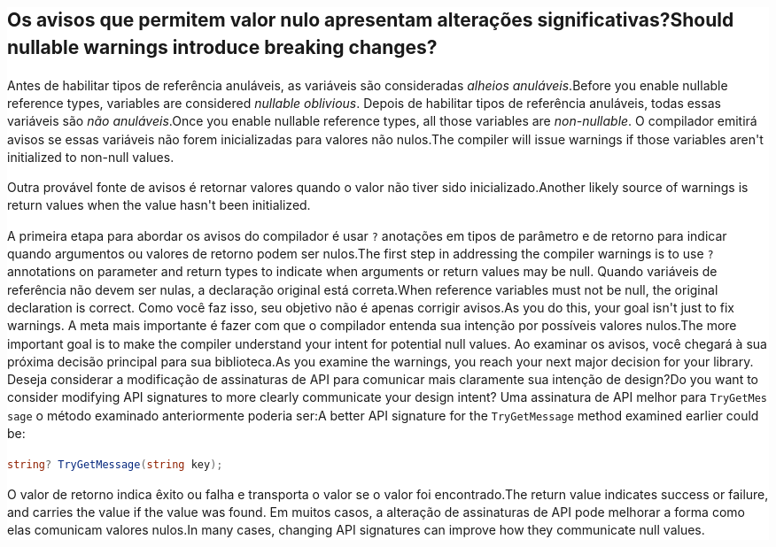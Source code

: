 ## <a name="should-nullable-warnings-introduce-breaking-changes"></a><span data-ttu-id="c65bb-163">Os avisos que permitem valor nulo apresentam alterações significativas?</span><span class="sxs-lookup"><span data-stu-id="c65bb-163">Should nullable warnings introduce breaking changes?</span></span>

<span data-ttu-id="c65bb-164">Antes de habilitar tipos de referência anuláveis, as variáveis são consideradas *alheios anuláveis*.</span><span class="sxs-lookup"><span data-stu-id="c65bb-164">Before you enable nullable reference types, variables are considered *nullable oblivious*.</span></span> <span data-ttu-id="c65bb-165">Depois de habilitar tipos de referência anuláveis, todas essas variáveis são *não anuláveis*.</span><span class="sxs-lookup"><span data-stu-id="c65bb-165">Once you enable nullable reference types, all those variables are *non-nullable*.</span></span> <span data-ttu-id="c65bb-166">O compilador emitirá avisos se essas variáveis não forem inicializadas para valores não nulos.</span><span class="sxs-lookup"><span data-stu-id="c65bb-166">The compiler will issue warnings if those variables aren't initialized to non-null values.</span></span>

<span data-ttu-id="c65bb-167">Outra provável fonte de avisos é retornar valores quando o valor não tiver sido inicializado.</span><span class="sxs-lookup"><span data-stu-id="c65bb-167">Another likely source of warnings is return values when the value hasn't been initialized.</span></span>

<span data-ttu-id="c65bb-168">A primeira etapa para abordar os avisos do compilador é usar `?` anotações em tipos de parâmetro e de retorno para indicar quando argumentos ou valores de retorno podem ser nulos.</span><span class="sxs-lookup"><span data-stu-id="c65bb-168">The first step in addressing the compiler warnings is to use `?` annotations on parameter and return types to indicate when arguments or return values may be null.</span></span> <span data-ttu-id="c65bb-169">Quando variáveis de referência não devem ser nulas, a declaração original está correta.</span><span class="sxs-lookup"><span data-stu-id="c65bb-169">When reference variables must not be null, the original declaration is correct.</span></span> <span data-ttu-id="c65bb-170">Como você faz isso, seu objetivo não é apenas corrigir avisos.</span><span class="sxs-lookup"><span data-stu-id="c65bb-170">As you do this, your goal isn't just to fix warnings.</span></span> <span data-ttu-id="c65bb-171">A meta mais importante é fazer com que o compilador entenda sua intenção por possíveis valores nulos.</span><span class="sxs-lookup"><span data-stu-id="c65bb-171">The more important goal is to make the compiler understand your intent for potential null values.</span></span> <span data-ttu-id="c65bb-172">Ao examinar os avisos, você chegará à sua próxima decisão principal para sua biblioteca.</span><span class="sxs-lookup"><span data-stu-id="c65bb-172">As you examine the warnings, you reach your next major decision for your library.</span></span> <span data-ttu-id="c65bb-173">Deseja considerar a modificação de assinaturas de API para comunicar mais claramente sua intenção de design?</span><span class="sxs-lookup"><span data-stu-id="c65bb-173">Do you want to consider modifying API signatures to more clearly communicate your design intent?</span></span> <span data-ttu-id="c65bb-174">Uma assinatura de API melhor para `TryGetMessage` o método examinado anteriormente poderia ser:</span><span class="sxs-lookup"><span data-stu-id="c65bb-174">A better API signature for the `TryGetMessage` method examined earlier could be:</span></span>

```csharp
string? TryGetMessage(string key);
```

<span data-ttu-id="c65bb-175">O valor de retorno indica êxito ou falha e transporta o valor se o valor foi encontrado.</span><span class="sxs-lookup"><span data-stu-id="c65bb-175">The return value indicates success or failure, and carries the value if the value was found.</span></span> <span data-ttu-id="c65bb-176">Em muitos casos, a alteração de assinaturas de API pode melhorar a forma como elas comunicam valores nulos.</span><span class="sxs-lookup"><span data-stu-id="c65bb-176">In many cases, changing API signatures can improve how they communicate null values.</span></span>
